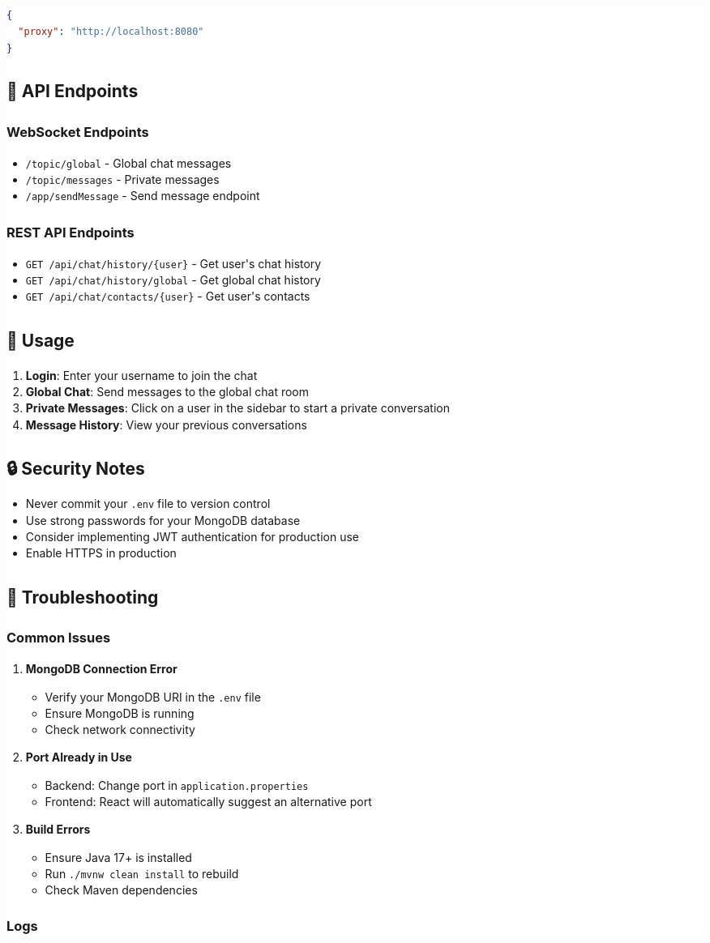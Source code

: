```json
{
  "proxy": "http://localhost:8080"
}
```

## 📡 API Endpoints

### WebSocket Endpoints
- `/topic/global` - Global chat messages
- `/topic/messages` - Private messages
- `/app/sendMessage` - Send message endpoint

### REST API Endpoints
- `GET /api/chat/history/{user}` - Get user's chat history
- `GET /api/chat/history/global` - Get global chat history
- `GET /api/chat/contacts/{user}` - Get user's contacts

## 🎯 Usage

1. **Login**: Enter your username to join the chat
2. **Global Chat**: Send messages to the global chat room
3. **Private Messages**: Click on a user in the sidebar to start a private conversation
4. **Message History**: View your previous conversations

## 🔒 Security Notes

- Never commit your `.env` file to version control
- Use strong passwords for your MongoDB database
- Consider implementing JWT authentication for production use
- Enable HTTPS in production

## 🐛 Troubleshooting

### Common Issues

1. **MongoDB Connection Error**
   - Verify your MongoDB URI in the `.env` file
   - Ensure MongoDB is running
   - Check network connectivity

2. **Port Already in Use**
   - Backend: Change port in `application.properties`
   - Frontend: React will automatically suggest an alternative port

3. **Build Errors**
   - Ensure Java 17+ is installed
   - Run `./mvnw clean install` to rebuild
   - Check Maven dependencies

### Logs
